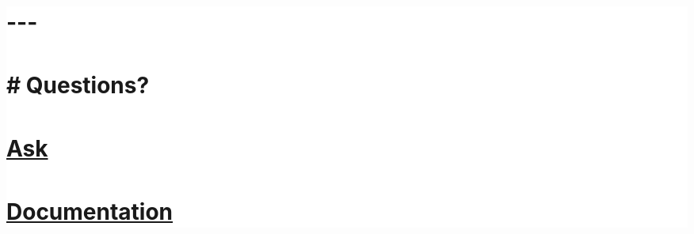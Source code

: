 # ---

# # Questions?

# [Ask](https://discord.gg/z8wNYzb)

# [Documentation](https://wowchemy.com/docs/content/slides/)
